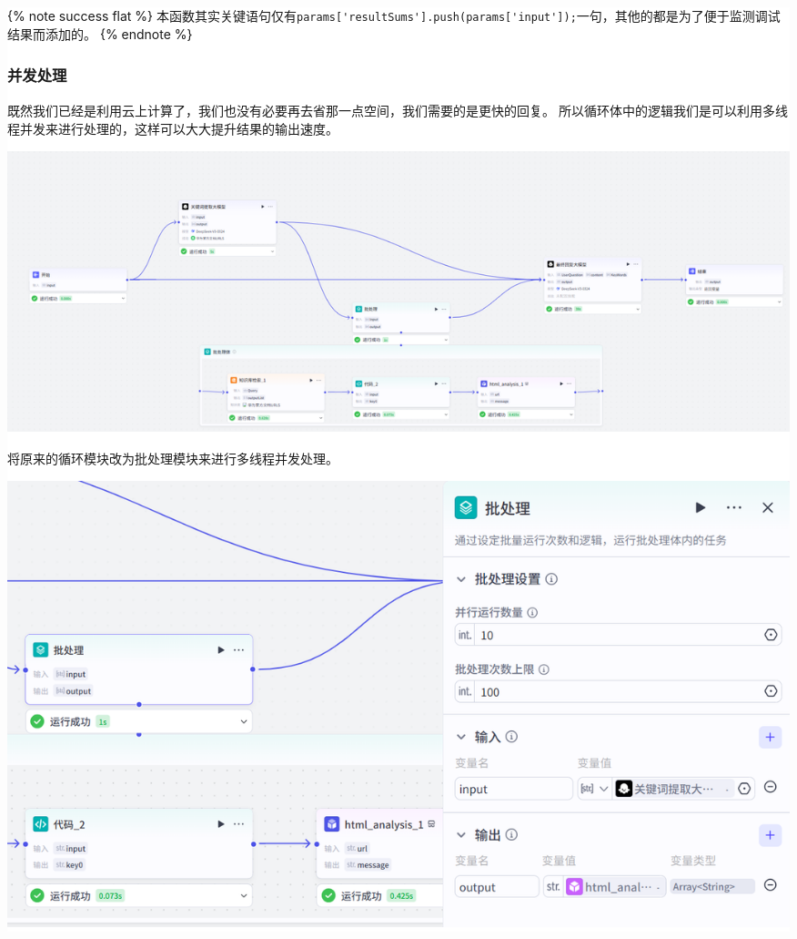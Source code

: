 {% note success flat %}
本函数其实关键语句仅有`params['resultSums'].push(params['input']);`一句，其他的都是为了便于监测调试结果而添加的。
{% endnote %}

### 并发处理

既然我们已经是利用云上计算了，我们也没有必要再去省那一点空间，我们需要的是更快的回复。
所以循环体中的逻辑我们是可以利用多线程并发来进行处理的，这样可以大大提升结果的输出速度。

![并发处理](“HongXiaoYi”/19.png)

将原来的循环模块改为批处理模块来进行多线程并发处理。

![并发处理](“HongXiaoYi”/20.png)

